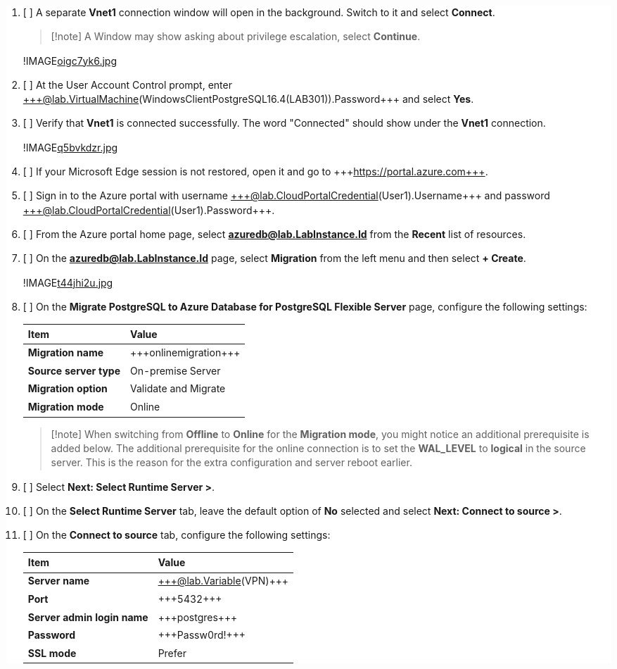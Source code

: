 1. [ ] A separate **Vnet1** connection window will open in the background. Switch to it and select **Connect**. 

    >[!note] A Window may show asking about privilege escalation, select **Continue**. 

    !IMAGE[oigc7yk6.jpg](instructions271790/oigc7yk6.jpg) 

1. [ ] At the User Account Control prompt, enter +++@lab.VirtualMachine(WindowsClientPostgreSQL16.4(LAB301)).Password+++ and select **Yes**. 

1. [ ] Verify that **Vnet1** is connected successfully. The word "Connected" should show under the **Vnet1** connection.

    !IMAGE[q5bvkdzr.jpg](instructions271790/q5bvkdzr.jpg) 

1. [ ] If your Microsoft Edge session is not restored, open it and go to +++https://portal.azure.com+++. 

1. [ ] Sign in to the Azure portal with username +++@lab.CloudPortalCredential(User1).Username+++ and password +++@lab.CloudPortalCredential(User1).Password+++.
 
1. [ ] From the Azure portal home page, select **azuredb@lab.LabInstance.Id** from the **Recent** list of resources. 

1. [ ] On the **azuredb@lab.LabInstance.Id** page, select **Migration** from the left menu and then select **+ Create**. 

    !IMAGE[t44jhi2u.jpg](instructions271790/t44jhi2u.jpg) 

1. [ ] On the **Migrate PostgreSQL to Azure Database for PostgreSQL Flexible Server** page, configure the following settings: 

    | Item | Value | 
    |:---------|:---------| 
    | **Migration name**   | +++onlinemigration+++ | 
    | **Source server type**   | On-premise Server   |  
    | **Migration option**  |   Validate and Migrate 
    | **Migration mode**    |   Online 

    >[!note] When switching from **Offline** to **Online** for the **Migration mode**, you might notice an additional prerequisite is added below. The additional prerequisite for the online connection is to set the **WAL_LEVEL** to **logical** in the source server. This is the reason for the extra configuration and server reboot earlier. 

1. [ ] Select **Next: Select Runtime Server >**. 

1. [ ] On the **Select Runtime Server** tab, leave the default option of **No** selected and select **Next: Connect to source >**. 

1. [ ] On the **Connect to source** tab, configure the following settings: 

    | Item | Value | 
    |:---------|:---------| 
    | **Server name**   | +++@lab.Variable(VPN)+++ | 
    | **Port**   | +++5432+++   |  
    | **Server admin login name**  |   +++postgres+++ 
    | **Password**    |   +++Passw0rd!+++ 
    | **SSL mode**   | Prefer   |  
